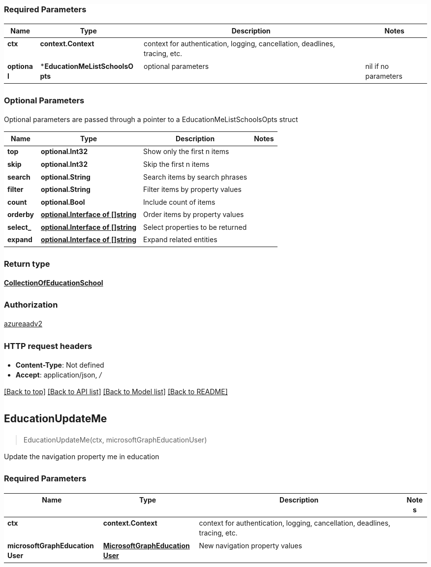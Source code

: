 ### Required Parameters


Name | Type | Description  | Notes
------------- | ------------- | ------------- | -------------
**ctx** | **context.Context** | context for authentication, logging, cancellation, deadlines, tracing, etc.
 **optional** | ***EducationMeListSchoolsOpts** | optional parameters | nil if no parameters

### Optional Parameters

Optional parameters are passed through a pointer to a EducationMeListSchoolsOpts struct


Name | Type | Description  | Notes
------------- | ------------- | ------------- | -------------
 **top** | **optional.Int32**| Show only the first n items | 
 **skip** | **optional.Int32**| Skip the first n items | 
 **search** | **optional.String**| Search items by search phrases | 
 **filter** | **optional.String**| Filter items by property values | 
 **count** | **optional.Bool**| Include count of items | 
 **orderby** | [**optional.Interface of []string**](string.md)| Order items by property values | 
 **select_** | [**optional.Interface of []string**](string.md)| Select properties to be returned | 
 **expand** | [**optional.Interface of []string**](string.md)| Expand related entities | 

### Return type

[**CollectionOfEducationSchool**](Collection_of_educationSchool.md)

### Authorization

[azureaadv2](../README.md#azureaadv2)

### HTTP request headers

- **Content-Type**: Not defined
- **Accept**: application/json, */*

[[Back to top]](#) [[Back to API list]](../README.md#documentation-for-api-endpoints)
[[Back to Model list]](../README.md#documentation-for-models)
[[Back to README]](../README.md)


## EducationUpdateMe

> EducationUpdateMe(ctx, microsoftGraphEducationUser)

Update the navigation property me in education

### Required Parameters


Name | Type | Description  | Notes
------------- | ------------- | ------------- | -------------
**ctx** | **context.Context** | context for authentication, logging, cancellation, deadlines, tracing, etc.
**microsoftGraphEducationUser** | [**MicrosoftGraphEducationUser**](MicrosoftGraphEducationUser.md)| New navigation property values | 
